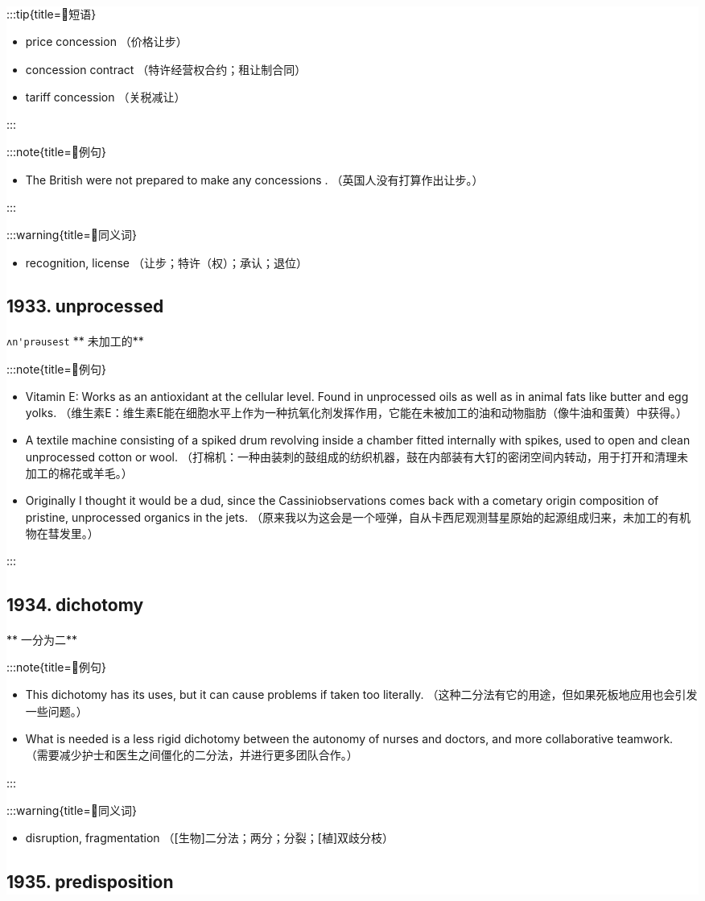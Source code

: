 :::tip{title=🤩短语}

- price concession （价格让步）

- concession contract （特许经营权合约；租让制合同）

- tariff concession （关税减让）

:::

:::note{title=🎤例句}

- The British were not prepared to make any concessions . （英国人没有打算作出让步。）

:::

:::warning{title=🤔同义词}

- recognition, license （让步；特许（权）；承认；退位）


## 1933. unprocessed

`ʌn'prəusest`  ** 未加工的**

:::note{title=🎤例句}

- Vitamin E: Works as an antioxidant at the cellular level. Found in unprocessed oils as well as in animal fats like butter and egg yolks. （维生素E：维生素E能在细胞水平上作为一种抗氧化剂发挥作用，它能在未被加工的油和动物脂肪（像牛油和蛋黄）中获得。）

- A textile machine consisting of a spiked drum revolving inside a chamber fitted internally with spikes, used to open and clean unprocessed cotton or wool. （打棉机：一种由装刺的鼓组成的纺织机器，鼓在内部装有大钉的密闭空间内转动，用于打开和清理未加工的棉花或羊毛。）

- Originally I thought it would be a dud, since the Cassiniobservations comes back with a cometary origin composition of pristine, unprocessed organics in the jets. （原来我以为这会是一个哑弹，自从卡西尼观测彗星原始的起源组成归来，未加工的有机物在彗发里。）

:::

## 1934. dichotomy

** 一分为二**

:::note{title=🎤例句}

- This dichotomy has its uses, but it can cause problems if taken too literally. （这种二分法有它的用途，但如果死板地应用也会引发一些问题。）

- What is needed is a less rigid dichotomy between the autonomy of nurses and doctors, and more collaborative teamwork. （需要减少护士和医生之间僵化的二分法，并进行更多团队合作。）

:::

:::warning{title=🤔同义词}

- disruption, fragmentation （[生物]二分法；两分；分裂；[植]双歧分枝）


## 1935. predisposition
